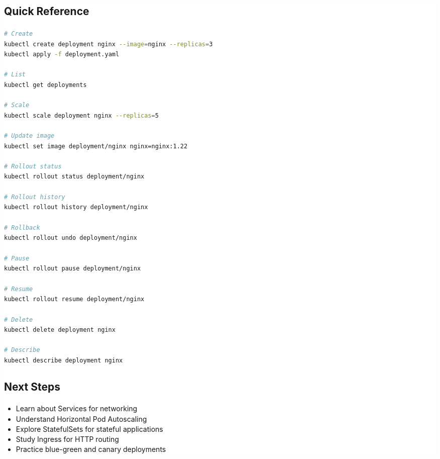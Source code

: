 ## Quick Reference

```bash
# Create
kubectl create deployment nginx --image=nginx --replicas=3
kubectl apply -f deployment.yaml

# List
kubectl get deployments

# Scale
kubectl scale deployment nginx --replicas=5

# Update image
kubectl set image deployment/nginx nginx=nginx:1.22

# Rollout status
kubectl rollout status deployment/nginx

# Rollout history
kubectl rollout history deployment/nginx

# Rollback
kubectl rollout undo deployment/nginx

# Pause
kubectl rollout pause deployment/nginx

# Resume
kubectl rollout resume deployment/nginx

# Delete
kubectl delete deployment nginx

# Describe
kubectl describe deployment nginx
```

## Next Steps

- Learn about Services for networking
- Understand Horizontal Pod Autoscaling
- Explore StatefulSets for stateful applications
- Study Ingress for HTTP routing
- Practice blue-green and canary deployments
